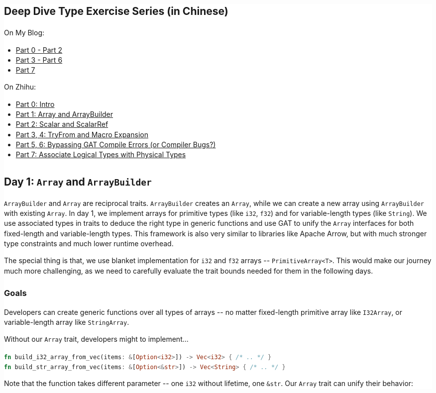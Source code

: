 ## Deep Dive Type Exercise Series (in Chinese)

On My Blog:
* [Part 0 - Part 2](https://www.skyzh.dev/posts/articles/2022-01-22-rust-type-exercise-in-database-executors/)
* [Part 3 - Part 6](https://www.skyzh.dev/posts/articles/2022-01-24-rust-type-exercise-in-database-executors-middle/)
* [Part 7](https://www.skyzh.dev/posts/articles/2022-02-01-rust-type-exercise-in-database-executors-final/)

On Zhihu:
* [Part 0: Intro](https://zhuanlan.zhihu.com/p/460702914)
* [Part 1: Array and ArrayBuilder](https://zhuanlan.zhihu.com/p/460977012)
* [Part 2: Scalar and ScalarRef](https://zhuanlan.zhihu.com/p/461405621)
* [Part 3, 4: TryFrom and Macro Expansion](https://zhuanlan.zhihu.com/p/461657165)
* [Part 5, 6: Bypassing GAT Compile Errors (or Compiler Bugs?)](https://zhuanlan.zhihu.com/p/461901665)
* [Part 7: Associate Logical Types with Physical Types](https://zhuanlan.zhihu.com/p/463477290)

## Day 1: `Array` and `ArrayBuilder`

`ArrayBuilder` and `Array` are reciprocal traits. `ArrayBuilder` creates an `Array`, while we can create a new array
using `ArrayBuilder` with existing `Array`. In day 1, we implement arrays for primitive types (like `i32`, `f32`)
and for variable-length types (like `String`). We use associated types in traits to deduce the right type in generic
functions and use GAT to unify the `Array` interfaces for both fixed-length and variable-length types. This framework
is also very similar to libraries like Apache Arrow, but with much stronger type constraints and much lower runtime
overhead.

The special thing is that, we use blanket implementation for `i32` and `f32` arrays -- `PrimitiveArray<T>`. This would
make our journey much more challenging, as we need to carefully evaluate the trait bounds needed for them in the
following days.

### Goals

Developers can create generic functions over all types of arrays -- no matter fixed-length primitive array like
`I32Array`, or variable-length array like `StringArray`.

Without our `Array` trait, developers might to implement...

```rust
fn build_i32_array_from_vec(items: &[Option<i32>]) -> Vec<i32> { /* .. */ }
fn build_str_array_from_vec(items: &[Option<&str>]) -> Vec<String> { /* .. */ }
```

Note that the function takes different parameter -- one `i32` without lifetime, one `&str`. Our `Array` trait
can unify their behavior:
